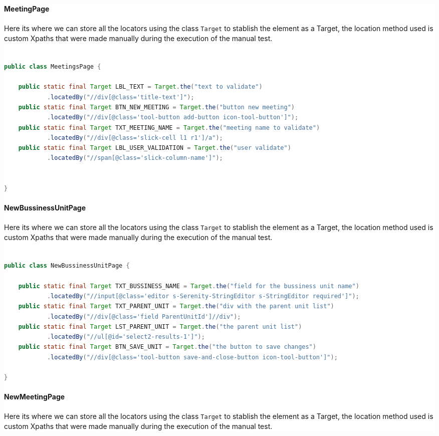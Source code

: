 #### MeetingPage

Here its where we can store all the locators using the class `Target` to stablish the element as a Target, the location method used is custom Xpaths that were made manually during the execution of the manual test. 

```java

public class MeetingsPage {

    public static final Target LBL_TEXT = Target.the("text to validate")
            .locatedBy("//div[@class='title-text']");
    public static final Target BTN_NEW_MEETING = Target.the("button new meeting")
            .locatedBy("//div[@class='tool-button add-button icon-tool-button']");
    public static final Target TXT_MEETING_NAME = Target.the("meeting name to validate")
            .locatedBy("//div[@class='slick-cell l1 r1']/a");
    public static final Target LBL_USER_VALIDATION = Target.the("user validate")
            .locatedBy("//span[@class='slick-column-name']");


}


```

#### NewBussinessUnitPage

Here its where we can store all the locators using the class `Target` to stablish the element as a Target, the location method used is custom Xpaths that were made manually during the execution of the manual test. 

```java

public class NewBussinessUnitPage {

    public static final Target TXT_BUSSINESS_NAME = Target.the("field for the bussiness unit name")
            .locatedBy("//input[@class='editor s-Serenity-StringEditor s-StringEditor required']");
    public static final Target TXT_PARENT_UNIT = Target.the("div with the parent unit list")
            .locatedBy("//div[@class='field ParentUnitId']//div");
    public static final Target LST_PARENT_UNIT = Target.the("the parent unit list")
            .locatedBy("//ul[@id='select2-results-1']");
    public static final Target BTN_SAVE_UNIT = Target.the("the button to save changes")
            .locatedBy("//div[@class='tool-button save-and-close-button icon-tool-button']");

}


```

#### NewMeetingPage

Here its where we can store all the locators using the class `Target` to stablish the element as a Target, the location method used is custom Xpaths that were made manually during the execution of the manual test. 
